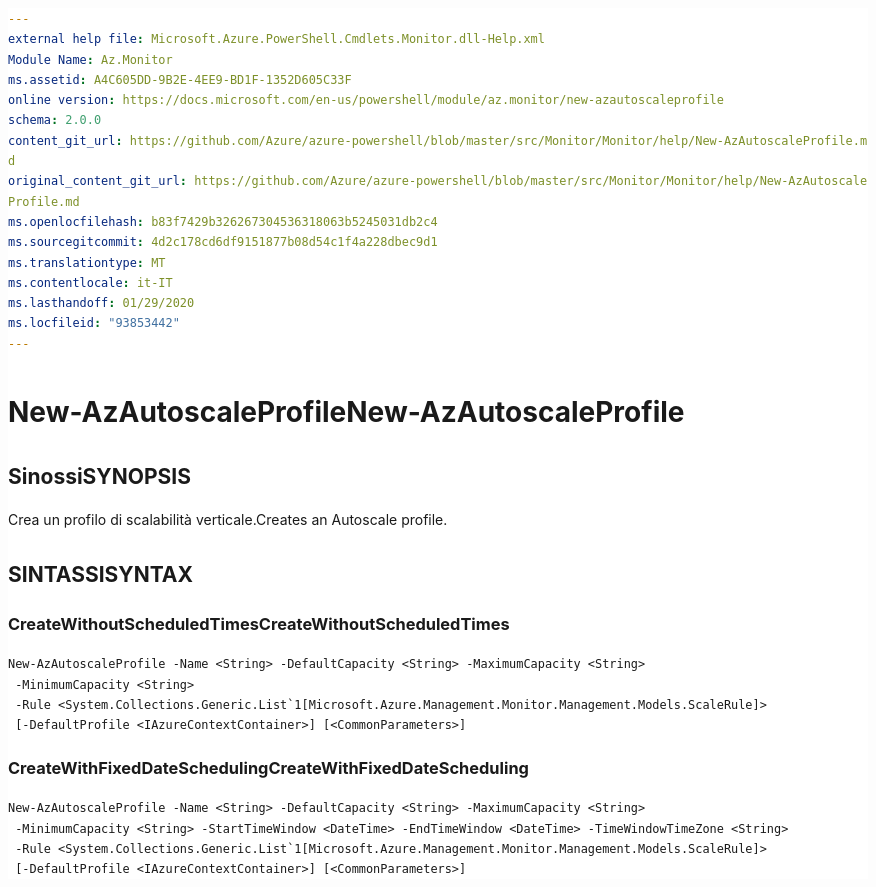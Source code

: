 ```yaml
---
external help file: Microsoft.Azure.PowerShell.Cmdlets.Monitor.dll-Help.xml
Module Name: Az.Monitor
ms.assetid: A4C605DD-9B2E-4EE9-BD1F-1352D605C33F
online version: https://docs.microsoft.com/en-us/powershell/module/az.monitor/new-azautoscaleprofile
schema: 2.0.0
content_git_url: https://github.com/Azure/azure-powershell/blob/master/src/Monitor/Monitor/help/New-AzAutoscaleProfile.md
original_content_git_url: https://github.com/Azure/azure-powershell/blob/master/src/Monitor/Monitor/help/New-AzAutoscaleProfile.md
ms.openlocfilehash: b83f7429b326267304536318063b5245031db2c4
ms.sourcegitcommit: 4d2c178cd6df9151877b08d54c1f4a228dbec9d1
ms.translationtype: MT
ms.contentlocale: it-IT
ms.lasthandoff: 01/29/2020
ms.locfileid: "93853442"
---
```

# <span data-ttu-id="8321f-101">New-AzAutoscaleProfile</span><span class="sxs-lookup"><span data-stu-id="8321f-101">New-AzAutoscaleProfile</span></span>

## <span data-ttu-id="8321f-102">Sinossi</span><span class="sxs-lookup"><span data-stu-id="8321f-102">SYNOPSIS</span></span>
<span data-ttu-id="8321f-103">Crea un profilo di scalabilità verticale.</span><span class="sxs-lookup"><span data-stu-id="8321f-103">Creates an Autoscale profile.</span></span>

## <span data-ttu-id="8321f-104">SINTASSI</span><span class="sxs-lookup"><span data-stu-id="8321f-104">SYNTAX</span></span>

### <span data-ttu-id="8321f-105">CreateWithoutScheduledTimes</span><span class="sxs-lookup"><span data-stu-id="8321f-105">CreateWithoutScheduledTimes</span></span>
```
New-AzAutoscaleProfile -Name <String> -DefaultCapacity <String> -MaximumCapacity <String>
 -MinimumCapacity <String>
 -Rule <System.Collections.Generic.List`1[Microsoft.Azure.Management.Monitor.Management.Models.ScaleRule]>
 [-DefaultProfile <IAzureContextContainer>] [<CommonParameters>]
```

### <span data-ttu-id="8321f-106">CreateWithFixedDateScheduling</span><span class="sxs-lookup"><span data-stu-id="8321f-106">CreateWithFixedDateScheduling</span></span>
```
New-AzAutoscaleProfile -Name <String> -DefaultCapacity <String> -MaximumCapacity <String>
 -MinimumCapacity <String> -StartTimeWindow <DateTime> -EndTimeWindow <DateTime> -TimeWindowTimeZone <String>
 -Rule <System.Collections.Generic.List`1[Microsoft.Azure.Management.Monitor.Management.Models.ScaleRule]>
 [-DefaultProfile <IAzureContextContainer>] [<CommonParameters>]
```
